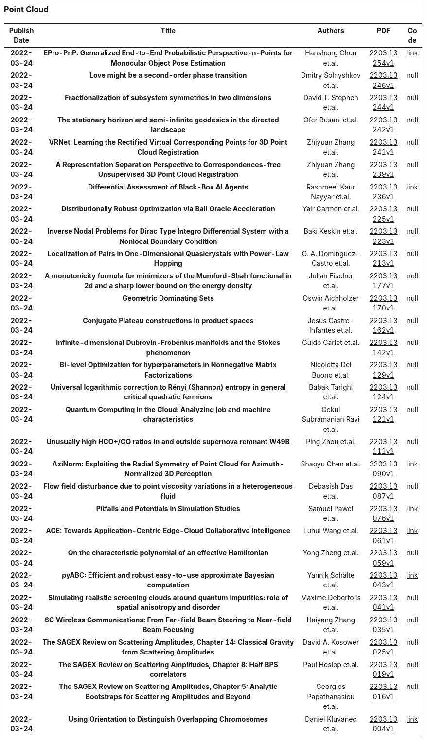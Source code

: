 ### Point Cloud
|Publish Date|Title|Authors|PDF|Code|
| :---: | :---: | :---: | :---: | :---: |
|**2022-03-24**|**EPro-PnP: Generalized End-to-End Probabilistic Perspective-n-Points for Monocular Object Pose Estimation**|Hansheng Chen et.al.|[2203.13254v1](http://arxiv.org/abs/2203.13254v1)|[link](https://github.com/tjiiv-cprg/epro-pnp)|
|**2022-03-24**|**Love might be a second-order phase transition**|Dmitry Solnyshkov et.al.|[2203.13246v1](http://arxiv.org/abs/2203.13246v1)|null|
|**2022-03-24**|**Fractionalization of subsystem symmetries in two dimensions**|David T. Stephen et.al.|[2203.13244v1](http://arxiv.org/abs/2203.13244v1)|null|
|**2022-03-24**|**The stationary horizon and semi-infinite geodesics in the directed landscape**|Ofer Busani et.al.|[2203.13242v1](http://arxiv.org/abs/2203.13242v1)|null|
|**2022-03-24**|**VRNet: Learning the Rectified Virtual Corresponding Points for 3D Point Cloud Registration**|Zhiyuan Zhang et.al.|[2203.13241v1](http://arxiv.org/abs/2203.13241v1)|null|
|**2022-03-24**|**A Representation Separation Perspective to Correspondences-free Unsupervised 3D Point Cloud Registration**|Zhiyuan Zhang et.al.|[2203.13239v1](http://arxiv.org/abs/2203.13239v1)|null|
|**2022-03-24**|**Differential Assessment of Black-Box AI Agents**|Rashmeet Kaur Nayyar et.al.|[2203.13236v1](http://arxiv.org/abs/2203.13236v1)|[link](https://github.com/aair-lab/daaisy)|
|**2022-03-24**|**Distributionally Robust Optimization via Ball Oracle Acceleration**|Yair Carmon et.al.|[2203.13225v1](http://arxiv.org/abs/2203.13225v1)|null|
|**2022-03-24**|**Inverse Nodal Problems for Dirac Type Integro Differential System with a Nonlocal Boundary Condition**|Baki Keskin et.al.|[2203.13223v1](http://arxiv.org/abs/2203.13223v1)|null|
|**2022-03-24**|**Localization of Pairs in One-Dimensional Quasicrystals with Power-Law Hopping**|G. A. Domínguez-Castro et.al.|[2203.13213v1](http://arxiv.org/abs/2203.13213v1)|null|
|**2022-03-24**|**A monotonicity formula for minimizers of the Mumford-Shah functional in 2d and a sharp lower bound on the energy density**|Julian Fischer et.al.|[2203.13177v1](http://arxiv.org/abs/2203.13177v1)|null|
|**2022-03-24**|**Geometric Dominating Sets**|Oswin Aichholzer et.al.|[2203.13170v1](http://arxiv.org/abs/2203.13170v1)|null|
|**2022-03-24**|**Conjugate Plateau constructions in product spaces**|Jesús Castro-Infantes et.al.|[2203.13162v1](http://arxiv.org/abs/2203.13162v1)|null|
|**2022-03-24**|**Infinite-dimensional Dubrovin-Frobenius manifolds and the Stokes phenomenon**|Guido Carlet et.al.|[2203.13142v1](http://arxiv.org/abs/2203.13142v1)|null|
|**2022-03-24**|**Bi-level Optimization for hyperparameters in Nonnegative Matrix Factorizations**|Nicoletta Del Buono et.al.|[2203.13129v1](http://arxiv.org/abs/2203.13129v1)|null|
|**2022-03-24**|**Universal logarithmic correction to Rényi (Shannon) entropy in general critical quadratic fermions**|Babak Tarighi et.al.|[2203.13124v1](http://arxiv.org/abs/2203.13124v1)|null|
|**2022-03-24**|**Quantum Computing in the Cloud: Analyzing job and machine characteristics**|Gokul Subramanian Ravi et.al.|[2203.13121v1](http://arxiv.org/abs/2203.13121v1)|null|
|**2022-03-24**|**Unusually high HCO+/CO ratios in and outside supernova remnant W49B**|Ping Zhou et.al.|[2203.13111v1](http://arxiv.org/abs/2203.13111v1)|null|
|**2022-03-24**|**AziNorm: Exploiting the Radial Symmetry of Point Cloud for Azimuth-Normalized 3D Perception**|Shaoyu Chen et.al.|[2203.13090v1](http://arxiv.org/abs/2203.13090v1)|[link](https://github.com/hustvl/azinorm)|
|**2022-03-24**|**Flow field disturbance due to point viscosity variations in a heterogeneous fluid**|Debasish Das et.al.|[2203.13087v1](http://arxiv.org/abs/2203.13087v1)|null|
|**2022-03-24**|**Pitfalls and Potentials in Simulation Studies**|Samuel Pawel et.al.|[2203.13076v1](http://arxiv.org/abs/2203.13076v1)|[link](https://github.com/samch93/simpaper)|
|**2022-03-24**|**ACE: Towards Application-Centric Edge-Cloud Collaborative Intelligence**|Luhui Wang et.al.|[2203.13061v1](http://arxiv.org/abs/2203.13061v1)|[link](https://github.com/iotdatalab/ace-evaluation)|
|**2022-03-24**|**On the characteristic polynomial of an effective Hamiltonian**|Yong Zheng et.al.|[2203.13059v1](http://arxiv.org/abs/2203.13059v1)|null|
|**2022-03-24**|**pyABC: Efficient and robust easy-to-use approximate Bayesian computation**|Yannik Schälte et.al.|[2203.13043v1](http://arxiv.org/abs/2203.13043v1)|[link](https://github.com/icb-dcm/pyabc)|
|**2022-03-24**|**Simulating realistic screening clouds around quantum impurities: role of spatial anisotropy and disorder**|Maxime Debertolis et.al.|[2203.13041v1](http://arxiv.org/abs/2203.13041v1)|null|
|**2022-03-24**|**6G Wireless Communications: From Far-field Beam Steering to Near-field Beam Focusing**|Haiyang Zhang et.al.|[2203.13035v1](http://arxiv.org/abs/2203.13035v1)|null|
|**2022-03-24**|**The SAGEX Review on Scattering Amplitudes, Chapter 14: Classical Gravity from Scattering Amplitudes**|David A. Kosower et.al.|[2203.13025v1](http://arxiv.org/abs/2203.13025v1)|null|
|**2022-03-24**|**The SAGEX Review on Scattering Amplitudes, Chapter 8: Half BPS correlators**|Paul Heslop et.al.|[2203.13019v1](http://arxiv.org/abs/2203.13019v1)|null|
|**2022-03-24**|**The SAGEX Review on Scattering Amplitudes, Chapter 5: Analytic Bootstraps for Scattering Amplitudes and Beyond**|Georgios Papathanasiou et.al.|[2203.13016v1](http://arxiv.org/abs/2203.13016v1)|null|
|**2022-03-24**|**Using Orientation to Distinguish Overlapping Chromosomes**|Daniel Kluvanec et.al.|[2203.13004v1](http://arxiv.org/abs/2203.13004v1)|[link](https://github.com/kluvada/chromosomes)|
